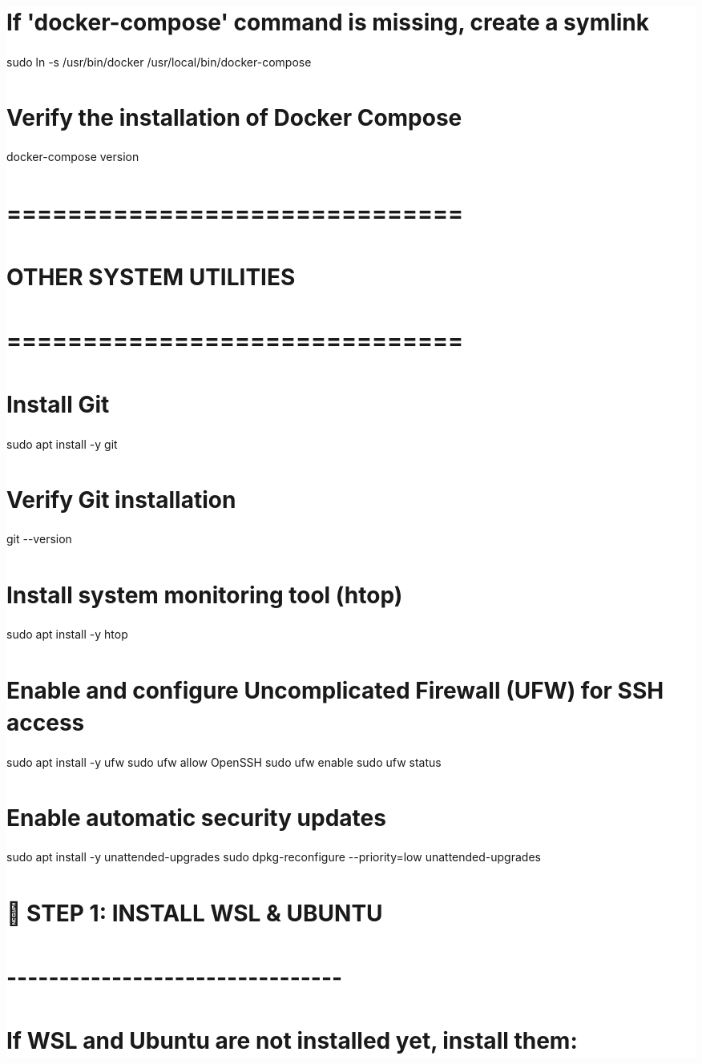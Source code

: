 # If 'docker-compose' command is missing, create a symlink
sudo ln -s /usr/bin/docker /usr/local/bin/docker-compose

# Verify the installation of Docker Compose
docker-compose version

# ==============================
# OTHER SYSTEM UTILITIES
# ==============================

# Install Git
sudo apt install -y git

# Verify Git installation
git --version

# Install system monitoring tool (htop)
sudo apt install -y htop

# Enable and configure Uncomplicated Firewall (UFW) for SSH access
sudo apt install -y ufw
sudo ufw allow OpenSSH
sudo ufw enable
sudo ufw status

# Enable automatic security updates
sudo apt install -y unattended-upgrades
sudo dpkg-reconfigure --priority=low unattended-upgrades

# 🚀 STEP 1: INSTALL WSL & UBUNTU
# --------------------------------
# If WSL and Ubuntu are not installed yet, install them:
